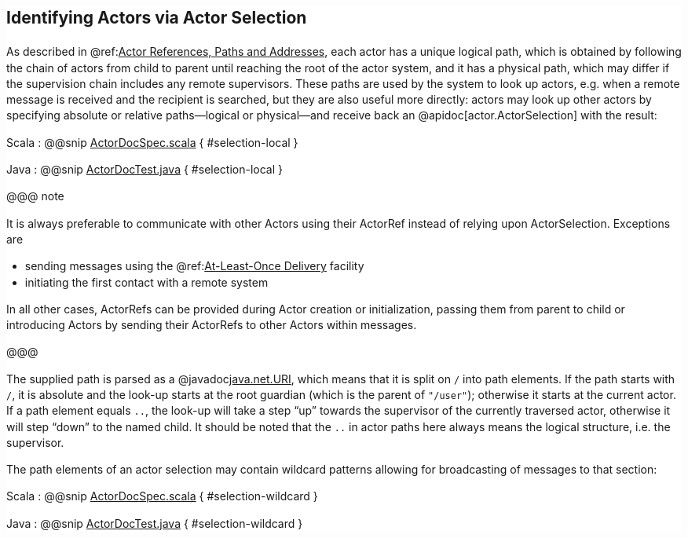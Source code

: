 <a id="actorselection"></a>
## Identifying Actors via Actor Selection

As described in @ref:[Actor References, Paths and Addresses](general/addressing.md), each actor has a unique logical path, which
is obtained by following the chain of actors from child to parent until
reaching the root of the actor system, and it has a physical path, which may
differ if the supervision chain includes any remote supervisors. These paths
are used by the system to look up actors, e.g. when a remote message is
received and the recipient is searched, but they are also useful more directly:
actors may look up other actors by specifying absolute or relative
paths—logical or physical—and receive back an @apidoc[actor.ActorSelection] with the
result:

Scala
:  @@snip [ActorDocSpec.scala](/docs/src/test/scala/docs/actor/ActorDocSpec.scala) { #selection-local }

Java
:  @@snip [ActorDocTest.java](/docs/src/test/java/jdocs/actor/ActorDocTest.java) { #selection-local }

@@@ note

It is always preferable to communicate with other Actors using their ActorRef
instead of relying upon ActorSelection. Exceptions are

* sending messages using the @ref:[At-Least-Once Delivery](persistence.md#at-least-once-delivery) facility
* initiating the first contact with a remote system

In all other cases, ActorRefs can be provided during Actor creation or
initialization, passing them from parent to child or introducing Actors by
sending their ActorRefs to other Actors within messages.

@@@

The supplied path is parsed as a @javadoc[java.net.URI](java.net.URI), which means
that it is split on `/` into path elements. If the path starts with `/`, it
is absolute and the look-up starts at the root guardian (which is the parent of
`"/user"`); otherwise it starts at the current actor. If a path element equals
`..`, the look-up will take a step “up” towards the supervisor of the
currently traversed actor, otherwise it will step “down” to the named child.
It should be noted that the `..` in actor paths here always means the logical
structure, i.e. the supervisor.

The path elements of an actor selection may contain wildcard patterns allowing for
broadcasting of messages to that section:

Scala
:  @@snip [ActorDocSpec.scala](/docs/src/test/scala/docs/actor/ActorDocSpec.scala) { #selection-wildcard }

Java
:  @@snip [ActorDocTest.java](/docs/src/test/java/jdocs/actor/ActorDocTest.java) { #selection-wildcard }
